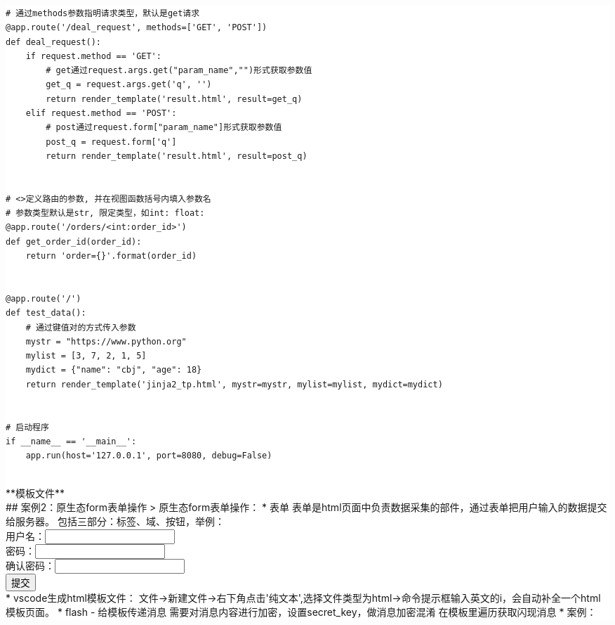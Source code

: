 	
	# 通过methods参数指明请求类型，默认是get请求
	@app.route('/deal_request', methods=['GET', 'POST'])
	def deal_request():
	    if request.method == 'GET':
	        # get通过request.args.get("param_name","")形式获取参数值
	        get_q = request.args.get('q', '')
	        return render_template('result.html', result=get_q)
	    elif request.method == 'POST':
	        # post通过request.form["param_name"]形式获取参数值
	        post_q = request.form['q']
	        return render_template('result.html', result=post_q)
	
	
	# <>定义路由的参数, 并在视图函数括号内填入参数名
	# 参数类型默认是str, 限定类型，如int: float:
	@app.route('/orders/<int:order_id>')
	def get_order_id(order_id):
	    return 'order={}'.format(order_id)
	
	
	@app.route('/')
	def test_data():
	    # 通过键值对的方式传入参数
	    mystr = "https://www.python.org"
	    mylist = [3, 7, 2, 1, 5]
	    mydict = {"name": "cbj", "age": 18}
	    return render_template('jinja2_tp.html', mystr=mystr, mylist=mylist, mydict=mydict)
	
	
	# 启动程序
	if __name__ == '__main__':
	    app.run(host='127.0.0.1', port=8080, debug=False)

<br/>
**模板文件**


<br/>
## 案例2：原生态form表单操作
> 原生态form表单操作：
* 表单
    表单是html页面中负责数据采集的部件，通过表单把用户输入的数据提交给服务器。
    包括三部分：标签、域、按钮，举例：
	    <form method="post">
	        <label>用户名：</label><input type="text" name="username" /><br />
	        <label>密码：</label><input type="text" name="password" /><br />
	        <label>确认密码：</label><input type="text" name="password2" /><br />
	        <input type="submit" value="提交" /><br />
	    </form>
* vscode生成html模板文件：
    文件->新建文件->右下角点击'纯文本',选择文件类型为html->命令提示框输入英文的i，会自动补全一个html模板页面。
* flash - 给模板传递消息
    需要对消息内容进行加密，设置secret_key，做消息加密混淆
    在模板里遍历获取闪现消息
* 案例：